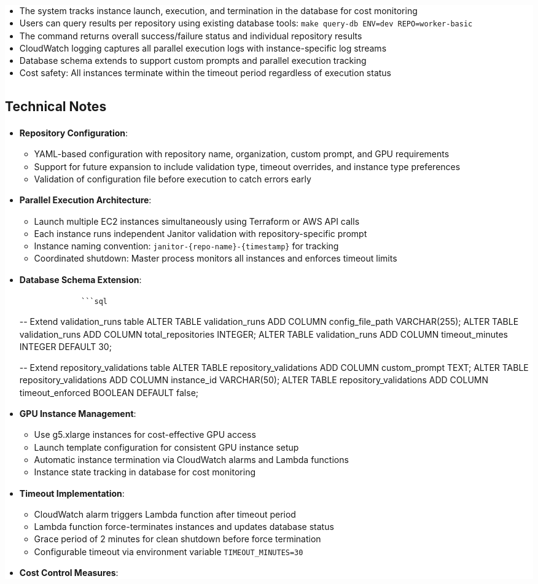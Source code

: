 - The system tracks instance launch, execution, and termination in the database for cost monitoring
- Users can query results per repository using existing database tools: `make query-db ENV=dev REPO=worker-basic`
- The command returns overall success/failure status and individual repository results
- CloudWatch logging captures all parallel execution logs with instance-specific log streams
- Database schema extends to support custom prompts and parallel execution tracking
- Cost safety: All instances terminate within the timeout period regardless of execution status

## Technical Notes

- **Repository Configuration**:

    - YAML-based configuration with repository name, organization, custom prompt, and GPU requirements
    - Support for future expansion to include validation type, timeout overrides, and instance type preferences
    - Validation of configuration file before execution to catch errors early

- **Parallel Execution Architecture**:

    - Launch multiple EC2 instances simultaneously using Terraform or AWS API calls
    - Each instance runs independent Janitor validation with repository-specific prompt
    - Instance naming convention: `janitor-{repo-name}-{timestamp}` for tracking
    - Coordinated shutdown: Master process monitors all instances and enforces timeout limits

- **Database Schema Extension**:

                    ```sql

    -- Extend validation_runs table
    ALTER TABLE validation_runs ADD COLUMN config_file_path VARCHAR(255);
    ALTER TABLE validation_runs ADD COLUMN total_repositories INTEGER;
    ALTER TABLE validation_runs ADD COLUMN timeout_minutes INTEGER DEFAULT 30;

    -- Extend repository_validations table
    ALTER TABLE repository_validations ADD COLUMN custom_prompt TEXT;
    ALTER TABLE repository_validations ADD COLUMN instance_id VARCHAR(50);
    ALTER TABLE repository_validations ADD COLUMN timeout_enforced BOOLEAN DEFAULT false;

    ```

    ```

- **GPU Instance Management**:

    - Use g5.xlarge instances for cost-effective GPU access
    - Launch template configuration for consistent GPU instance setup
    - Automatic instance termination via CloudWatch alarms and Lambda functions
    - Instance state tracking in database for cost monitoring

- **Timeout Implementation**:

    - CloudWatch alarm triggers Lambda function after timeout period
    - Lambda function force-terminates instances and updates database status
    - Grace period of 2 minutes for clean shutdown before force termination
    - Configurable timeout via environment variable `TIMEOUT_MINUTES=30`

- **Cost Control Measures**:
